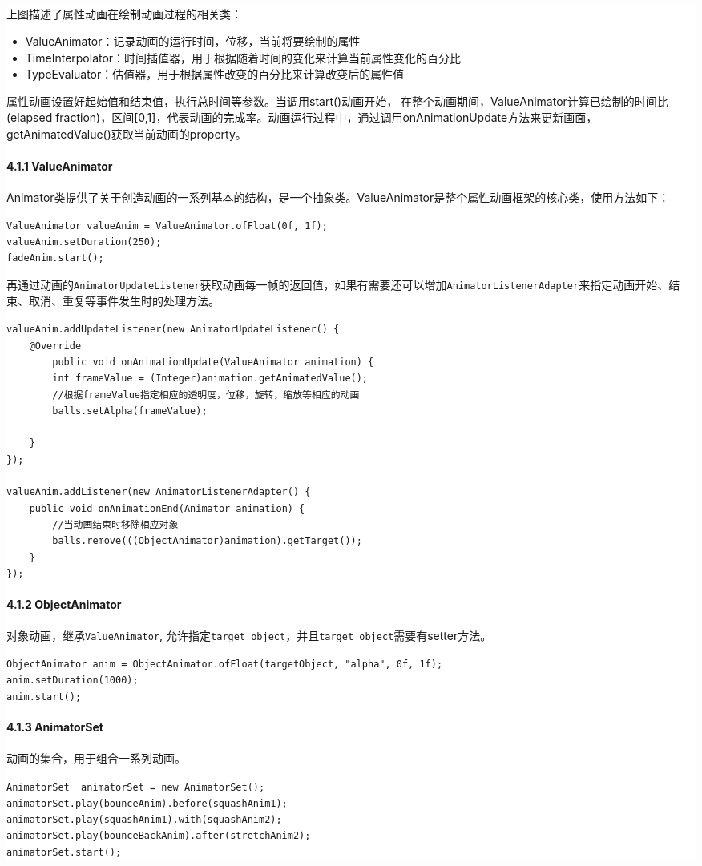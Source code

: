 上图描述了属性动画在绘制动画过程的相关类：

- ValueAnimator：记录动画的运行时间，位移，当前将要绘制的属性
- TimeInterpolator：时间插值器，用于根据随着时间的变化来计算当前属性变化的百分比
- TypeEvaluator：估值器，用于根据属性改变的百分比来计算改变后的属性值

属性动画设置好起始值和结束值，执行总时间等参数。当调用start()动画开始， 在整个动画期间，ValueAnimator计算已绘制的时间比(elapsed fraction)，区间[0,1]，代表动画的完成率。动画运行过程中，通过调用onAnimationUpdate方法来更新画面，getAnimatedValue()获取当前动画的property。

#### 4.1.1 ValueAnimator

Animator类提供了关于创造动画的一系列基本的结构，是一个抽象类。ValueAnimator是整个属性动画框架的核心类，使用方法如下：

```
ValueAnimator valueAnim = ValueAnimator.ofFloat(0f, 1f);
valueAnim.setDuration(250);
fadeAnim.start();
```

再通过动画的`AnimatorUpdateListener`获取动画每一帧的返回值，如果有需要还可以增加`AnimatorListenerAdapter`来指定动画开始、结束、取消、重复等事件发生时的处理方法。

```
valueAnim.addUpdateListener(new AnimatorUpdateListener() {
    @Override
        public void onAnimationUpdate(ValueAnimator animation) {
        int frameValue = (Integer)animation.getAnimatedValue();
        //根据frameValue指定相应的透明度，位移，旋转，缩放等相应的动画
        balls.setAlpha(frameValue);

    }
});

valueAnim.addListener(new AnimatorListenerAdapter() {
    public void onAnimationEnd(Animator animation) {
        //当动画结束时移除相应对象
        balls.remove(((ObjectAnimator)animation).getTarget());
    }
});
```

#### 4.1.2 ObjectAnimator

对象动画，继承`ValueAnimator`, 允许指定`target object`，并且`target object`需要有setter方法。

```
ObjectAnimator anim = ObjectAnimator.ofFloat(targetObject, "alpha", 0f, 1f);
anim.setDuration(1000);
anim.start();
```

#### 4.1.3 AnimatorSet

动画的集合，用于组合一系列动画。

```
AnimatorSet  animatorSet = new AnimatorSet();
animatorSet.play(bounceAnim).before(squashAnim1);
animatorSet.play(squashAnim1).with(squashAnim2);
animatorSet.play(bounceBackAnim).after(stretchAnim2);
animatorSet.start();
```
